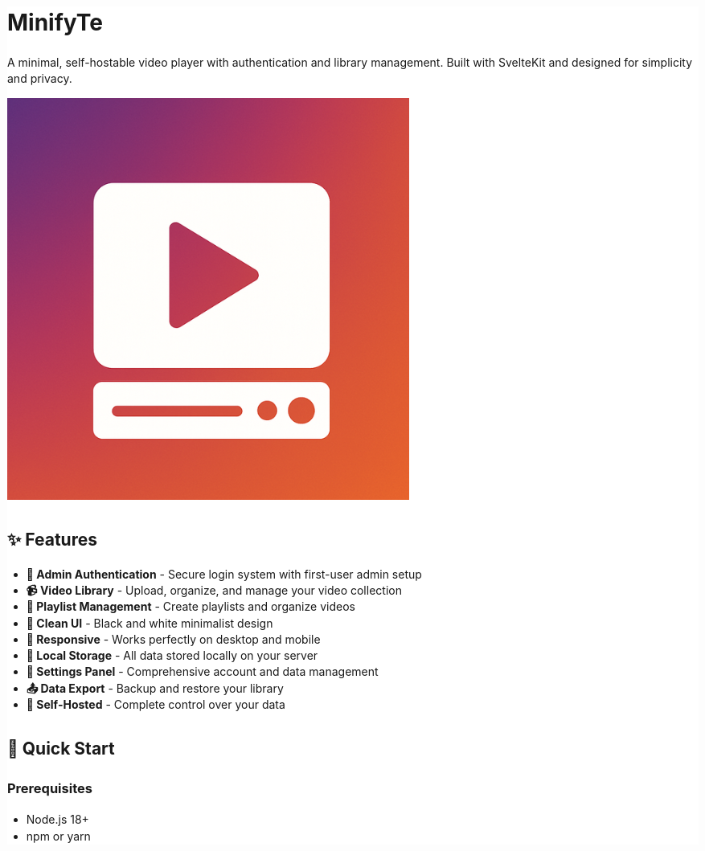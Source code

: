 # MinifyTe

A minimal, self-hostable video player with authentication and library management. Built with SvelteKit and designed for simplicity and privacy.

![MinifyTe Logo](static/MinifyTe.png)

## ✨ Features

- **🔐 Admin Authentication** - Secure login system with first-user admin setup
- **📹 Video Library** - Upload, organize, and manage your video collection
- **📂 Playlist Management** - Create playlists and organize videos
- **🎨 Clean UI** - Black and white minimalist design
- **📱 Responsive** - Works perfectly on desktop and mobile
- **💾 Local Storage** - All data stored locally on your server
- **🔧 Settings Panel** - Comprehensive account and data management
- **📤 Data Export** - Backup and restore your library
- **🚀 Self-Hosted** - Complete control over your data

## 🚀 Quick Start

### Prerequisites

- Node.js 18+ 
- npm or yarn
